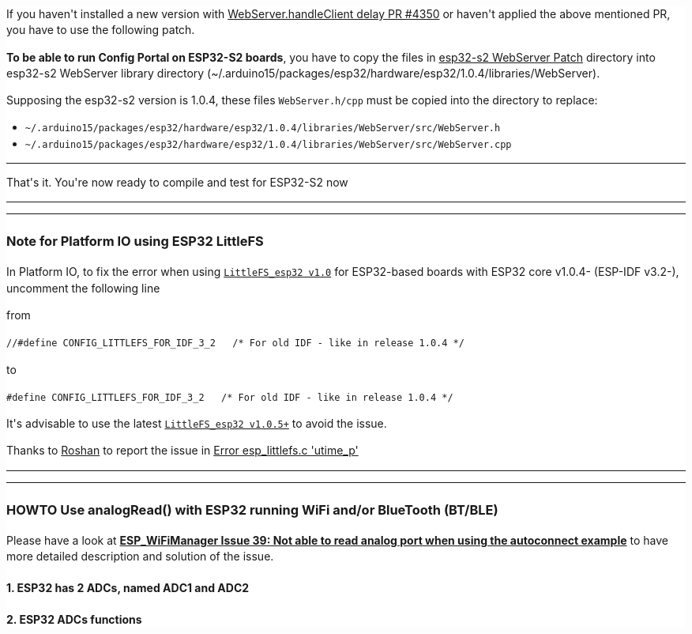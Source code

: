 If you haven't installed a new version with [WebServer.handleClient delay PR #4350](https://github.com/espressif/arduino-esp32/pull/4350) or haven't applied the above mentioned PR, you have to use the following patch.


**To be able to run Config Portal on ESP32-S2 boards**, you have to copy the files in [esp32-s2 WebServer Patch](esp32s2_WebServer_Patch/) directory into esp32-s2 WebServer library directory (~/.arduino15/packages/esp32/hardware/esp32/1.0.4/libraries/WebServer).

Supposing the esp32-s2 version is 1.0.4, these files `WebServer.h/cpp` must be copied into the directory to replace:

- `~/.arduino15/packages/esp32/hardware/esp32/1.0.4/libraries/WebServer/src/WebServer.h`
- `~/.arduino15/packages/esp32/hardware/esp32/1.0.4/libraries/WebServer/src/WebServer.cpp`


---

That's it. You're now ready to compile and test for ESP32-S2 now

---
---

### Note for Platform IO using ESP32 LittleFS

In Platform IO, to fix the error when using [`LittleFS_esp32 v1.0`](https://github.com/lorol/LITTLEFS) for ESP32-based boards with ESP32 core v1.0.4- (ESP-IDF v3.2-), uncomment the following line

from

```
//#define CONFIG_LITTLEFS_FOR_IDF_3_2   /* For old IDF - like in release 1.0.4 */
```

to

```
#define CONFIG_LITTLEFS_FOR_IDF_3_2   /* For old IDF - like in release 1.0.4 */
```

It's advisable to use the latest [`LittleFS_esp32 v1.0.5+`](https://github.com/lorol/LITTLEFS) to avoid the issue.

Thanks to [Roshan](https://github.com/solroshan) to report the issue in [Error esp_littlefs.c 'utime_p'](https://github.com/khoih-prog/ESPAsync_WiFiManager/issues/28) 

---
---

### HOWTO Use analogRead() with ESP32 running WiFi and/or BlueTooth (BT/BLE)

Please have a look at [**ESP_WiFiManager Issue 39: Not able to read analog port when using the autoconnect example**](https://github.com/khoih-prog/ESP_WiFiManager/issues/39) to have more detailed description and solution of the issue.

#### 1.  ESP32 has 2 ADCs, named ADC1 and ADC2

#### 2. ESP32 ADCs functions
